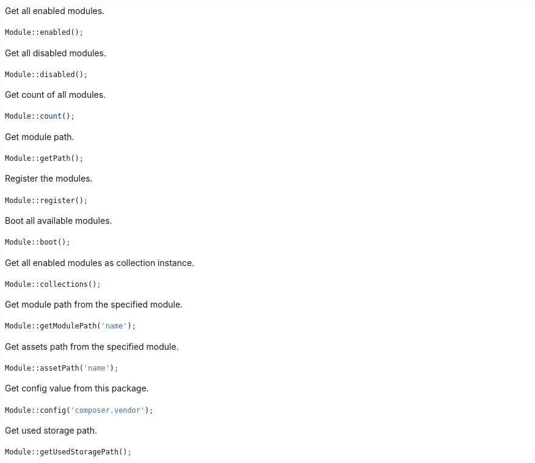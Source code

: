 Get all enabled modules.

```php
Module::enabled();
```

Get all disabled modules.

```php
Module::disabled();
```

Get count of all modules.

```php
Module::count();
```

Get module path.

```php
Module::getPath();
```

Register the modules.

```php
Module::register();
```

Boot all available modules.

```php
Module::boot();
```

Get all enabled modules as collection instance.

```php
Module::collections();
```

Get module path from the specified module.

```php
Module::getModulePath('name');
```

Get assets path from the specified module.

```php
Module::assetPath('name');
```

Get config value from this package.

```php
Module::config('composer.vendor');
```

Get used storage path.

```php
Module::getUsedStoragePath();
```

